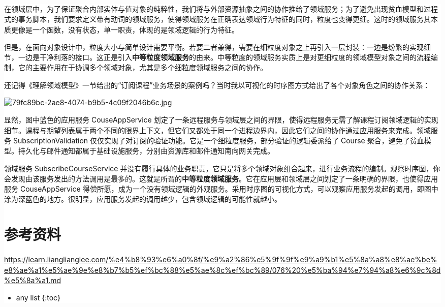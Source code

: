 在领域层中，为了保证聚合内部实体与值对象的纯粹性，我们将与外部资源抽象之间的协作推给了领域服务；为了避免出现贫血模型和过程式的事务脚本，我们要求定义带有动词的领域服务，使得领域服务在正确表达领域行为特征的同时，粒度也变得更细。这时的领域服务其本质更像是一个函数，没有状态，单一职责，体现的是领域逻辑的行为特征。

但是，在面向对象设计中，粒度大小与简单设计需要平衡。若要二者兼得，需要在细粒度对象之上再引入一层封装：一边是纷繁的实现细节，一边是干净利落的接口。这正是引入**中等粒度领域服务**的由来。中等粒度的领域服务实质上是对更细粒度的领域模型对象之间的流程编制，它的主要作用在于协调多个领域对象，尤其是多个细粒度领域服务之间的协作。

还记得《理解领域模型》一节给出的“订阅课程”业务场景的案例吗？当时我以可视化的时序图方式给出了各个对象角色之间的协作关系：

![79fc89bc-2ae8-4074-b9b5-4c09f2046b6c.jpg](https://learn.lianglianglee.com/%e4%b8%93%e6%a0%8f/%e9%a2%86%e5%9f%9f%e9%a9%b1%e5%8a%a8%e8%ae%be%e8%ae%a1%e5%ae%9e%e8%b7%b5%ef%bc%88%e5%ae%8c%ef%bc%89/assets/fc2e5d90-dd50-11e9-aaec-b5744b419935)

显然，图中蓝色的应用服务 CouseAppService 划定了一条远程服务与领域层之间的界限，使得远程服务无需了解课程订阅领域逻辑的实现细节。课程与期望列表属于两个不同的限界上下文，但它们又都处于同一个进程边界内，因此它们之间的协作通过应用服务来完成。领域服务 SubscriptionValidation 仅仅实现了对订阅的验证功能。它是一个细粒度服务，部分验证的逻辑委派给了 Course 聚合，避免了贫血模型。持久化与邮件通知都属于基础设施服务，分别由资源库和邮件通知南向网关完成。

领域服务 SubscribeCourseService 并没有履行具体的业务职责，它只是将多个领域对象组合起来，进行业务流程的编制。观察时序图，你会发现由该服务发出的方法调用是最多的。这就是所谓的**中等粒度领域服务**。它在应用层和领域层之间划定了一条明确的界限，也使得应用服务 CouseAppService 得偿所愿，成为一个没有领域逻辑的外观服务。采用时序图的可视化方式，可以观察应用服务发起的调用，即图中涂为深蓝色的地方。很明显，应用服务发起的调用越少，包含领域逻辑的可能性就越小。




# 参考资料

https://learn.lianglianglee.com/%e4%b8%93%e6%a0%8f/%e9%a2%86%e5%9f%9f%e9%a9%b1%e5%8a%a8%e8%ae%be%e8%ae%a1%e5%ae%9e%e8%b7%b5%ef%bc%88%e5%ae%8c%ef%bc%89/076%20%e5%ba%94%e7%94%a8%e6%9c%8d%e5%8a%a1.md

* any list
{:toc}
